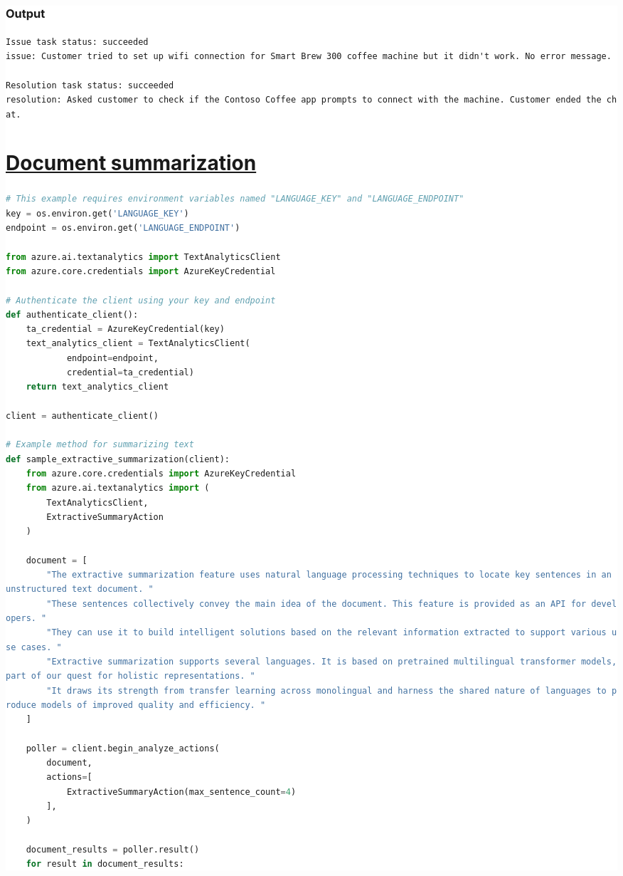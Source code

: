 


### Output

```console
Issue task status: succeeded
issue: Customer tried to set up wifi connection for Smart Brew 300 coffee machine but it didn't work. No error message.

Resolution task status: succeeded
resolution: Asked customer to check if the Contoso Coffee app prompts to connect with the machine. Customer ended the chat.
```

# [Document summarization](#tab/document-summarization)

```python
# This example requires environment variables named "LANGUAGE_KEY" and "LANGUAGE_ENDPOINT"
key = os.environ.get('LANGUAGE_KEY')
endpoint = os.environ.get('LANGUAGE_ENDPOINT')

from azure.ai.textanalytics import TextAnalyticsClient
from azure.core.credentials import AzureKeyCredential

# Authenticate the client using your key and endpoint 
def authenticate_client():
    ta_credential = AzureKeyCredential(key)
    text_analytics_client = TextAnalyticsClient(
            endpoint=endpoint, 
            credential=ta_credential)
    return text_analytics_client

client = authenticate_client()

# Example method for summarizing text
def sample_extractive_summarization(client):
    from azure.core.credentials import AzureKeyCredential
    from azure.ai.textanalytics import (
        TextAnalyticsClient,
        ExtractiveSummaryAction
    ) 

    document = [
        "The extractive summarization feature uses natural language processing techniques to locate key sentences in an unstructured text document. "
        "These sentences collectively convey the main idea of the document. This feature is provided as an API for developers. " 
        "They can use it to build intelligent solutions based on the relevant information extracted to support various use cases. "
        "Extractive summarization supports several languages. It is based on pretrained multilingual transformer models, part of our quest for holistic representations. "
        "It draws its strength from transfer learning across monolingual and harness the shared nature of languages to produce models of improved quality and efficiency. "
    ]

    poller = client.begin_analyze_actions(
        document,
        actions=[
            ExtractiveSummaryAction(max_sentence_count=4)
        ],
    )

    document_results = poller.result()
    for result in document_results:
```